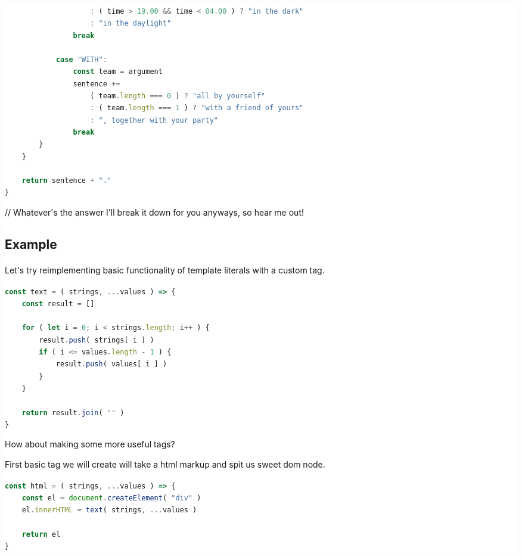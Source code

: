 ```javascript
                    : ( time > 19.00 && time < 04.00 ) ? "in the dark" 
                    : "in the daylight"                
                break
                
            case "WITH":
                const team = argument
                sentence +=
                    ( team.length === 0 ) ? "all by yourself"
                    : ( team.length === 1 ) ? "with a friend of yours"
                    : ", together with your party"
                break
        }
    }
    
    return sentence + "."
}
```



// Whatever's the answer I'll break it down for you anyways, so hear me out!



## Example





Let's try reimplementing basic functionality of template literals with a custom tag.

```javascript
const text = ( strings, ...values ) => {
    const result = []

    for ( let i = 0; i < strings.length; i++ ) {
        result.push( strings[ i ] )
        if ( i <= values.length - 1 ) {
            result.push( values[ i ] )
        }
    }

    return result.join( "" )
}
```






How about making some more useful tags?

First basic tag we will create will take a html markup and spit us sweet dom node.
```javascript
const html = ( strings, ...values ) => {
    const el = document.createElement( "div" )
    el.innerHTML = text( strings, ...values )
    
    return el 
}
```
